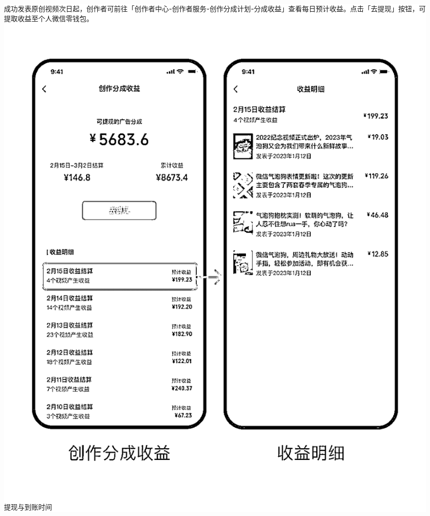 成功发表原创视频次日起，创作者可前往「创作者中心-创作者服务-创作分成计划-分成收益」查看每日预计收益。点击「去提现」按钮，可提取收益至个人微信零钱包。

![](img/f618ffdd741a2c14ba6dd9e9e9e702d3.png)

提现与到账时间
